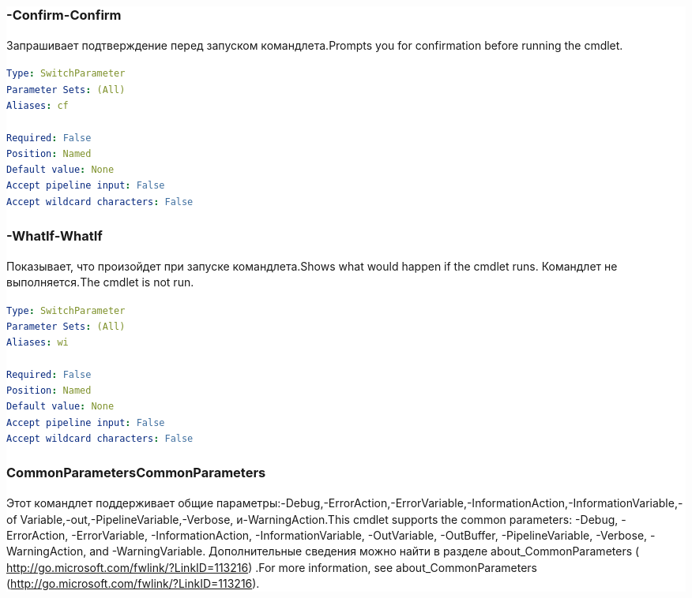 ### <span data-ttu-id="dea54-132">-Confirm</span><span class="sxs-lookup"><span data-stu-id="dea54-132">-Confirm</span></span>
<span data-ttu-id="dea54-133">Запрашивает подтверждение перед запуском командлета.</span><span class="sxs-lookup"><span data-stu-id="dea54-133">Prompts you for confirmation before running the cmdlet.</span></span>

```yaml
Type: SwitchParameter
Parameter Sets: (All)
Aliases: cf

Required: False
Position: Named
Default value: None
Accept pipeline input: False
Accept wildcard characters: False
```

### <span data-ttu-id="dea54-134">-WhatIf</span><span class="sxs-lookup"><span data-stu-id="dea54-134">-WhatIf</span></span>
<span data-ttu-id="dea54-135">Показывает, что произойдет при запуске командлета.</span><span class="sxs-lookup"><span data-stu-id="dea54-135">Shows what would happen if the cmdlet runs.</span></span> <span data-ttu-id="dea54-136">Командлет не выполняется.</span><span class="sxs-lookup"><span data-stu-id="dea54-136">The cmdlet is not run.</span></span>

```yaml
Type: SwitchParameter
Parameter Sets: (All)
Aliases: wi

Required: False
Position: Named
Default value: None
Accept pipeline input: False
Accept wildcard characters: False
```

### <span data-ttu-id="dea54-137">CommonParameters</span><span class="sxs-lookup"><span data-stu-id="dea54-137">CommonParameters</span></span>
<span data-ttu-id="dea54-138">Этот командлет поддерживает общие параметры:-Debug,-ErrorAction,-ErrorVariable,-InformationAction,-InformationVariable,-of Variable,-out,-PipelineVariable,-Verbose, и-WarningAction.</span><span class="sxs-lookup"><span data-stu-id="dea54-138">This cmdlet supports the common parameters: -Debug, -ErrorAction, -ErrorVariable, -InformationAction, -InformationVariable, -OutVariable, -OutBuffer, -PipelineVariable, -Verbose, -WarningAction, and -WarningVariable.</span></span> <span data-ttu-id="dea54-139">Дополнительные сведения можно найти в разделе about_CommonParameters ( http://go.microsoft.com/fwlink/?LinkID=113216) .</span><span class="sxs-lookup"><span data-stu-id="dea54-139">For more information, see about_CommonParameters (http://go.microsoft.com/fwlink/?LinkID=113216).</span></span>
